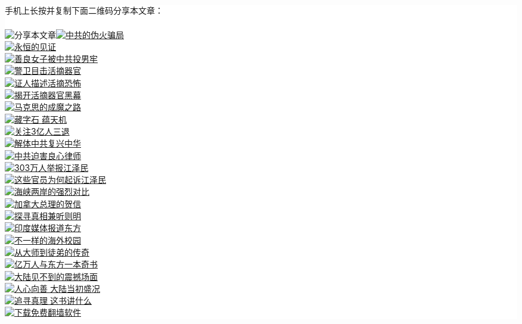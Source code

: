 ####
手机上长按并复制下面二维码分享本文章：<br><br><img src="http://www.hehaibao.com/qr/index.php?m=1&e=L&p=10&t=&d=https://github.com/jrxob2776/djy/blob/master/gb/19/10/12/n11583911.md%231" title="分享本文章"></td><td VALIGN=TOP><a href="https://github.com/jrxob2776/djy/blob/master/gb/16/1/21/n4622075.md?dfh#1" target="_blank"><img src="https://raw.githubusercontent.com/jrxob2776/djy/master/gb/300/wei-f1.jpg" title="中共的伪火骗局"  alt="中共的伪火骗局"></a><br><a href="https://github.com/jrxob2776/yh/blob/master/README.md?dfh#1" target="_blank"><img src="https://raw.githubusercontent.com/jrxob2776/djy/master/gb/300/yong-h.jpg" title="永恒的见证"  alt="永恒的见证"></a><br><a href="https://github.com/jrxob2776/djy/blob/master/gb/13/9/29/n3974789.md?dfh#1" target="_blank"><img src="https://raw.githubusercontent.com/jrxob2776/djy/master/gb/300/shang-lnz.jpg" title="善良女子被中共投男牢"  alt="善良女子被中共投男牢"></a><br><a href="https://github.com/jrxob2776/djy/blob/master/gb/16/3/16/n4663449.md?dfh#1" target="_blank"><img src="https://raw.githubusercontent.com/jrxob2776/djy/master/gb/300/huo-z3.jpg" title="警卫目击活摘器官"  alt="警卫目击活摘器官"></a><br><a href="https://github.com/jrxob2776/djy/blob/master/gb/16/8/7/n8177641.md?dfh#1" target="_blank"><img src="https://raw.githubusercontent.com/jrxob2776/djy/master/gb/300/huo-z4.jpg" title="证人描述活摘恐怖"  alt="证人描述活摘恐怖"></a><br><a href="https://github.com/jrxob2776/djy/blob/master/gb/10/4/19/n2881569.md?dfh#1" target="_blank"><img src="https://raw.githubusercontent.com/jrxob2776/djy/master/gb/300/huo-z1.jpg" title="揭开活摘器官黑幕"  alt="揭开活摘器官黑幕"></a><br><a href="https://github.com/jrxob2776/djy/blob/master/gb/10/11/7/n3077476.md?dfh#1" target="_blank"><img src="https://raw.githubusercontent.com/jrxob2776/djy/master/gb/300/ma-ks.jpg" title="马克思的成魔之路"  alt="马克思的成魔之路"></a><br><a href="https://github.com/jrxob2776/djy/blob/master/gb/14/6/9/n4173977.md?dfh#1" target="_blank"><img src="https://raw.githubusercontent.com/jrxob2776/djy/master/gb/300/chang-zs.jpg" title="藏字石 蕴天机"  alt="藏字石 蕴天机"></a><br><a href="https://github.com/jrxob2776/djy/blob/master/gb/18/5/10/n10381511.md?dfh#1" target="_blank"><img src="https://raw.githubusercontent.com/jrxob2776/djy/master/gb/300/st1.jpg" title="关注3亿人三退"  alt="关注3亿人三退"></a><br><a href="https://github.com/jrxob2776/djy/blob/master/gb/18/3/21/n10237682.md?dfh#1" target="_blank"><img src="https://raw.githubusercontent.com/jrxob2776/djy/master/gb/300/jie-t.jpg" title="解体中共复兴中华"  alt="解体中共复兴中华"></a><br><a href="https://github.com/jrxob2776/djy/blob/master/gb/9/2/9/n2422991.md?dfh#1" target="_blank"><img src="https://raw.githubusercontent.com/jrxob2776/djy/master/gb/300/gao-zs.jpg" title="中共迫害良心律师"  alt="中共迫害良心律师"></a><br><a href="https://github.com/jrxob2776/djy/blob/master/gb/18/12/9/n10900044.md?dfh#1" target="_blank"><img src="https://raw.githubusercontent.com/jrxob2776/djy/master/gb/300/sj1.jpg" title="303万人举报江泽民"  alt="303万人举报江泽民"></a><br><a href="https://github.com/jrxob2776/djy/blob/master/gb/18/8/28/n10672014.md?dfh#1" target="_blank"><img src="https://raw.githubusercontent.com/jrxob2776/djy/master/gb/300/sj2.jpg" title="这些官员为何起诉江泽民"  alt="这些官员为何起诉江泽民"></a><br><a href="https://github.com/jrxob2776/djy/blob/master/gb/8/12/18/n2367165.md?dfh#1" target="_blank"><img src="https://raw.githubusercontent.com/jrxob2776/djy/master/gb/300/liangan.jpg" title="海峡两岸的强烈对比"  alt="海峡两岸的强烈对比"></a><br><a href="https://github.com/jrxob2776/djy/blob/master/gb/15/5/5/n4427238.md?dfh#1" target="_blank"><img src="https://raw.githubusercontent.com/jrxob2776/djy/master/gb/300/jia-ndzl.jpg" title="加拿大总理的贺信"  alt="加拿大总理的贺信"></a><br><a href="https://github.com/jrxob2776/djy/blob/master/gb/11/6/17/n3289382.md?dfh#1" target="_blank">
<img src="https://raw.githubusercontent.com/jrxob2776/djy/master/gb/300/xiao-wd.jpg" title="探寻真相兼听则明"  alt="探寻真相兼听则明"></a><br><a href="https://github.com/jrxob2776/djy/blob/master/gb/18/10/27/n10812623.md?dfh#1" target="_blank"><img src="https://raw.githubusercontent.com/jrxob2776/djy/master/gb/300/yindu.jpg" title="印度媒体报道东方"  alt="印度媒体报道东方"></a><br><a href="https://github.com/jrxob2776/djy/blob/master/gb/18/6/9/n10469652.md?dfh#1" target="_blank"><img src="https://raw.githubusercontent.com/jrxob2776/djy/master/gb/300/xie-j.jpg" title="不一样的海外校园"  alt="不一样的海外校园"></a><br><a href="https://github.com/jrxob2776/djy/blob/master/gb/7/4/5/n1669415.md?dfh#1" target="_blank"><img src="https://raw.githubusercontent.com/jrxob2776/djy/master/gb/300/li-up.jpg" title="从大师到徒弟的传奇"  alt="从大师到徒弟的传奇"></a><br><a href="https://github.com/jrxob2776/djy/blob/master/gb/17/5/26/n9191512.md?dfh#1" target="_blank"><img src="https://raw.githubusercontent.com/jrxob2776/djy/master/gb/300/zfl2.jpg" title="亿万人与东方一本奇书"  alt="亿万人与东方一本奇书"></a><br><a href="https://github.com/jrxob2776/djy/blob/master/gb/13/11/27/n4020290.md?dfh#1" target="_blank"><img src="https://raw.githubusercontent.com/jrxob2776/djy/master/gb/300/zhen-h.jpg" title="大陆见不到的震撼场面"  alt="大陆见不到的震撼场面"></a><br><a href="https://github.com/jrxob2776/djy/blob/master/gb/15/7/17/n4482910.md?dfh#1" target="_blank"><img src="https://raw.githubusercontent.com/jrxob2776/djy/master/gb/300/dalu-sk.jpg" title="人心向善 大陆当初盛况"  alt="人心向善 大陆当初盛况"></a><br><a href="https://github.com/jrxob2776/djy/blob/master/gb/9/10/15/n2689419.md?dfh#1" target="_blank"><img src="https://raw.githubusercontent.com/jrxob2776/djy/master/gb/300/zfl1.jpg" title="追寻真理 这书讲什么"  alt="追寻真理 这书讲什么"></a><br><a href="https://github.com/jrxob2776/www/blob/master/README.md?dfh#1" target="_blank"><img src="https://raw.githubusercontent.com/jrxob2776/djy/master/gb/300/fq1.jpg" title="下载免费翻墙软件"  alt="下载免费翻墙软件"></a><br></td></tr></table>
